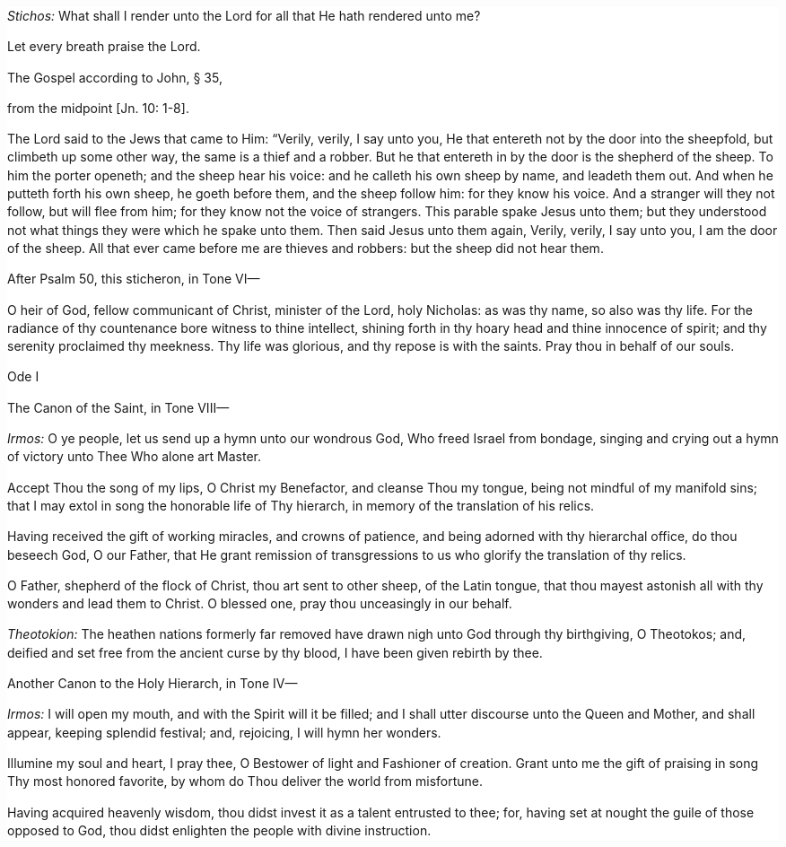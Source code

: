 *Stichos:* What shall I render unto the Lord for all that He hath rendered unto me?

Let every breath praise the Lord.

The Gospel according to John, § 35,

from the midpoint \[Jn. 10: 1-8\].

The Lord said to the Jews that came to Him: “Verily, verily, I say unto you, He that entereth not by the door into the sheepfold, but climbeth up some other way, the same is a thief and a robber. But he that entereth in by the door is the shepherd of the sheep. To him the porter openeth; and the sheep hear his voice: and he calleth his own sheep by name, and leadeth them out. And when he putteth forth his own sheep, he goeth before them, and the sheep follow him: for they know his voice. And a stranger will they not follow, but will flee from him; for they know not the voice of strangers. This parable spake Jesus unto them; but they understood not what things they were which he spake unto them. Then said Jesus unto them again, Verily, verily, I say unto you, I am the door of the sheep. All that ever came before me are thieves and robbers: but the sheep did not hear them.

After Psalm 50, this sticheron, in Tone VI—

O heir of God, fellow communicant of Christ, minister of the Lord, holy Nicholas: as was thy name, so also was thy life. For the radiance of thy countenance bore witness to thine intellect, shining forth in thy hoary head and thine innocence of spirit; and thy serenity proclaimed thy meekness. Thy life was glorious, and thy repose is with the saints. Pray thou in behalf of our souls.

Ode I

The Canon of the Saint, in Tone VIII—

*Irmos:* O ye people, let us send up a hymn unto our wondrous God, Who freed Israel from bondage, singing and crying out a hymn of victory unto Thee Who alone art Master.

Accept Thou the song of my lips, O Christ my Benefactor, and cleanse Thou my tongue, being not mindful of my manifold sins; that I may extol in song the honorable life of Thy hierarch, in memory of the translation of his relics.

Having received the gift of working miracles, and crowns of patience, and being adorned with thy hierarchal office, do thou beseech God, O our Father, that He grant remission of transgressions to us who glorify the translation of thy relics.

O Father, shepherd of the flock of Christ, thou art sent to other sheep, of the Latin tongue, that thou mayest astonish all with thy wonders and lead them to Christ. O blessed one, pray thou unceasingly in our behalf.

*Theotokion:* The heathen nations formerly far removed have drawn nigh unto God through thy birthgiving, O Theotokos; and, deified and set free from the ancient curse by thy blood, I have been given rebirth by thee.

Another Canon to the Holy Hierarch, in Tone IV—

*Irmos:* I will open my mouth, and with the Spirit will it be filled; and I shall utter discourse unto the Queen and Mother, and shall appear, keeping splendid festival; and, rejoicing, I will hymn her wonders.

Illumine my soul and heart, I pray thee, O Bestower of light and Fashioner of creation. Grant unto me the gift of praising in song Thy most honored favorite, by whom do Thou deliver the world from misfortune.

Having acquired heavenly wisdom, thou didst invest it as a talent entrusted to thee; for, having set at nought the guile of those opposed to God, thou didst enlighten the people with divine instruction.
